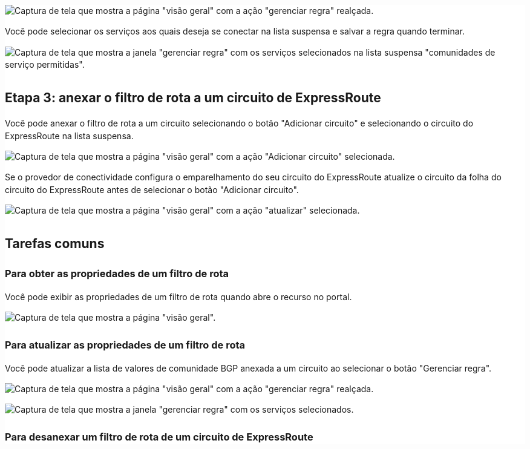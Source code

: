 ![Captura de tela que mostra a página "visão geral" com a ação "gerenciar regra" realçada.](./media/how-to-routefilter-portal/ManageRouteFilter.png)


Você pode selecionar os serviços aos quais deseja se conectar na lista suspensa e salvar a regra quando terminar.

![Captura de tela que mostra a janela "gerenciar regra" com os serviços selecionados na lista suspensa "comunidades de serviço permitidas".](./media/how-to-routefilter-portal/AddRouteFilterRule.png)


## <a name="step-3-attach-the-route-filter-to-an-expressroute-circuit"></a><a name="attach"></a>Etapa 3: anexar o filtro de rota a um circuito de ExpressRoute

Você pode anexar o filtro de rota a um circuito selecionando o botão "Adicionar circuito" e selecionando o circuito do ExpressRoute na lista suspensa.

![Captura de tela que mostra a página "visão geral" com a ação "Adicionar circuito" selecionada.](./media/how-to-routefilter-portal/AddCktToRouteFilter.png)

Se o provedor de conectividade configura o emparelhamento do seu circuito do ExpressRoute atualize o circuito da folha do circuito do ExpressRoute antes de selecionar o botão "Adicionar circuito".

![Captura de tela que mostra a página "visão geral" com a ação "atualizar" selecionada.](./media/how-to-routefilter-portal/RefreshExpressRouteCircuit.png)

## <a name="common-tasks"></a><a name="tasks"></a>Tarefas comuns

### <a name="to-get-the-properties-of-a-route-filter"></a><a name="getproperties"></a>Para obter as propriedades de um filtro de rota

Você pode exibir as propriedades de um filtro de rota quando abre o recurso no portal.

![Captura de tela que mostra a página "visão geral".](./media/how-to-routefilter-portal/ViewRouteFilter.png)


### <a name="to-update-the-properties-of-a-route-filter"></a><a name="updateproperties"></a>Para atualizar as propriedades de um filtro de rota

Você pode atualizar a lista de valores de comunidade BGP anexada a um circuito ao selecionar o botão "Gerenciar regra".


![Captura de tela que mostra a página "visão geral" com a ação "gerenciar regra" realçada.](./media/how-to-routefilter-portal/ManageRouteFilter.png)

![Captura de tela que mostra a janela "gerenciar regra" com os serviços selecionados.](./media/how-to-routefilter-portal/AddRouteFilterRule.png) 


### <a name="to-detach-a-route-filter-from-an-expressroute-circuit"></a><a name="detach"></a>Para desanexar um filtro de rota de um circuito de ExpressRoute
